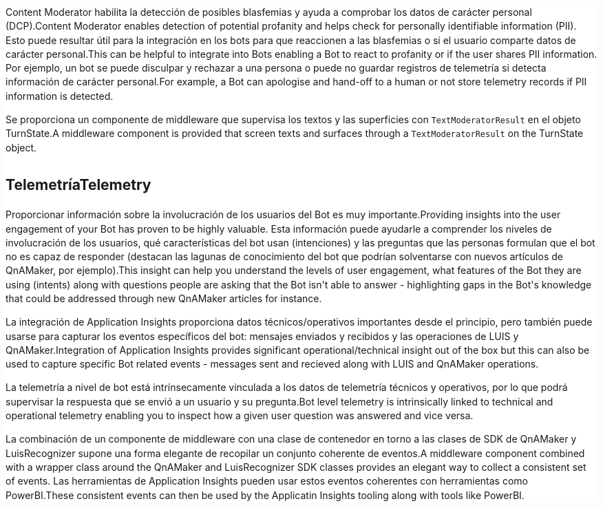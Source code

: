 <span data-ttu-id="1230b-123">Content Moderator habilita la detección de posibles blasfemias y ayuda a comprobar los datos de carácter personal (DCP).</span><span class="sxs-lookup"><span data-stu-id="1230b-123">Content Moderator enables detection of potential profanity and helps check for personally identifiable information (PII).</span></span> <span data-ttu-id="1230b-124">Esto puede resultar útil para la integración en los bots para que reaccionen a las blasfemias o si el usuario comparte datos de carácter personal.</span><span class="sxs-lookup"><span data-stu-id="1230b-124">This can be helpful to integrate into Bots enabling a Bot to react to profanity or if the user shares PII information.</span></span> <span data-ttu-id="1230b-125">Por ejemplo, un bot se puede disculpar y rechazar a una persona o puede no guardar registros de telemetría si detecta información de carácter personal.</span><span class="sxs-lookup"><span data-stu-id="1230b-125">For example, a Bot can apologise and hand-off to a human or not store telemetry records if PII information is detected.</span></span>

<span data-ttu-id="1230b-126">Se proporciona un componente de middleware que supervisa los textos y las superficies con ```TextModeratorResult``` en el objeto TurnState.</span><span class="sxs-lookup"><span data-stu-id="1230b-126">A middleware component is provided that screen texts and surfaces through a ```TextModeratorResult``` on the TurnState object.</span></span>

## <a name="telemetry"></a><span data-ttu-id="1230b-127">Telemetría</span><span class="sxs-lookup"><span data-stu-id="1230b-127">Telemetry</span></span>

<span data-ttu-id="1230b-128">Proporcionar información sobre la involucración de los usuarios del Bot es muy importante.</span><span class="sxs-lookup"><span data-stu-id="1230b-128">Providing insights into the user engagement of your Bot has proven to be highly valuable.</span></span> <span data-ttu-id="1230b-129">Esta información puede ayudarle a comprender los niveles de involucración de los usuarios, qué características del bot usan (intenciones) y las preguntas que las personas formulan que el bot no es capaz de responder (destacan las lagunas de conocimiento del bot que podrían solventarse con nuevos artículos de QnAMaker, por ejemplo).</span><span class="sxs-lookup"><span data-stu-id="1230b-129">This insight can help you understand the levels of user engagement, what features of the Bot they are using (intents) along with questions people are asking that the Bot isn't able to answer - highlighting gaps in the Bot's knowledge that could be addressed through new QnAMaker articles for instance.</span></span>

<span data-ttu-id="1230b-130">La integración de Application Insights proporciona datos técnicos/operativos importantes desde el principio, pero también puede usarse para capturar los eventos específicos del bot: mensajes enviados y recibidos y las operaciones de LUIS y QnAMaker.</span><span class="sxs-lookup"><span data-stu-id="1230b-130">Integration of Application Insights provides significant operational/technical insight out of the box but this can also be used to capture specific Bot related events - messages sent and recieved along with LUIS and QnAMaker operations.</span></span>

<span data-ttu-id="1230b-131">La telemetría a nivel de bot está intrínsecamente vinculada a los datos de telemetría técnicos y operativos, por lo que podrá supervisar la respuesta que se envió a un usuario y su pregunta.</span><span class="sxs-lookup"><span data-stu-id="1230b-131">Bot level telemetry is intrinsically linked to technical and operational telemetry enabling you to inspect how a given user question was answered and vice versa.</span></span>

<span data-ttu-id="1230b-132">La combinación de un componente de middleware con una clase de contenedor en torno a las clases de SDK de QnAMaker y LuisRecognizer supone una forma elegante de recopilar un conjunto coherente de eventos.</span><span class="sxs-lookup"><span data-stu-id="1230b-132">A middleware component combined with a wrapper class around the QnAMaker and LuisRecognizer SDK classes provides an elegant way to collect a consistent set of events.</span></span> <span data-ttu-id="1230b-133">Las herramientas de Application Insights pueden usar estos eventos coherentes con herramientas como PowerBI.</span><span class="sxs-lookup"><span data-stu-id="1230b-133">These consistent events can then be used by the Applicatin Insights tooling along with tools like PowerBI.</span></span>
